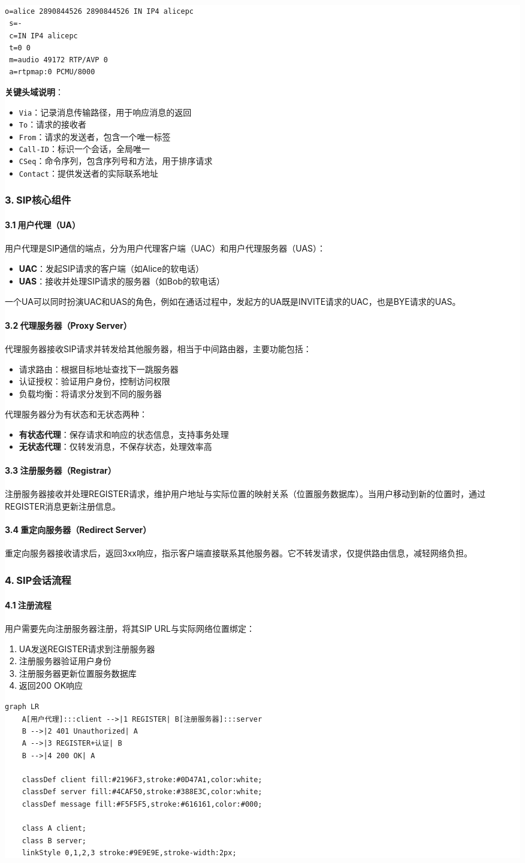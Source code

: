 ```
o=alice 2890844526 2890844526 IN IP4 alicepc
 s=-
 c=IN IP4 alicepc
 t=0 0
 m=audio 49172 RTP/AVP 0
 a=rtpmap:0 PCMU/8000
```

**关键头域说明**：
- `Via`：记录消息传输路径，用于响应消息的返回
- `To`：请求的接收者
- `From`：请求的发送者，包含一个唯一标签
- `Call-ID`：标识一个会话，全局唯一
- `CSeq`：命令序列，包含序列号和方法，用于排序请求
- `Contact`：提供发送者的实际联系地址

### 3. SIP核心组件

#### 3.1 用户代理（UA）
用户代理是SIP通信的端点，分为用户代理客户端（UAC）和用户代理服务器（UAS）：
- **UAC**：发起SIP请求的客户端（如Alice的软电话）
- **UAS**：接收并处理SIP请求的服务器（如Bob的软电话）

一个UA可以同时扮演UAC和UAS的角色，例如在通话过程中，发起方的UA既是INVITE请求的UAC，也是BYE请求的UAS。

#### 3.2 代理服务器（Proxy Server）
代理服务器接收SIP请求并转发给其他服务器，相当于中间路由器，主要功能包括：
- 请求路由：根据目标地址查找下一跳服务器
- 认证授权：验证用户身份，控制访问权限
- 负载均衡：将请求分发到不同的服务器

代理服务器分为有状态和无状态两种：
- **有状态代理**：保存请求和响应的状态信息，支持事务处理
- **无状态代理**：仅转发消息，不保存状态，处理效率高

#### 3.3 注册服务器（Registrar）
注册服务器接收并处理REGISTER请求，维护用户地址与实际位置的映射关系（位置服务数据库）。当用户移动到新的位置时，通过REGISTER消息更新注册信息。

#### 3.4 重定向服务器（Redirect Server）
重定向服务器接收请求后，返回3xx响应，指示客户端直接联系其他服务器。它不转发请求，仅提供路由信息，减轻网络负担。

### 4. SIP会话流程

#### 4.1 注册流程
用户需要先向注册服务器注册，将其SIP URL与实际网络位置绑定：
1. UA发送REGISTER请求到注册服务器
2. 注册服务器验证用户身份
3. 注册服务器更新位置服务数据库
4. 返回200 OK响应

```mermaid
graph LR
    A[用户代理]:::client -->|1 REGISTER| B[注册服务器]:::server
    B -->|2 401 Unauthorized| A
    A -->|3 REGISTER+认证| B
    B -->|4 200 OK| A

    classDef client fill:#2196F3,stroke:#0D47A1,color:white;
    classDef server fill:#4CAF50,stroke:#388E3C,color:white;
    classDef message fill:#F5F5F5,stroke:#616161,color:#000;
    
    class A client;
    class B server;
    linkStyle 0,1,2,3 stroke:#9E9E9E,stroke-width:2px;
```